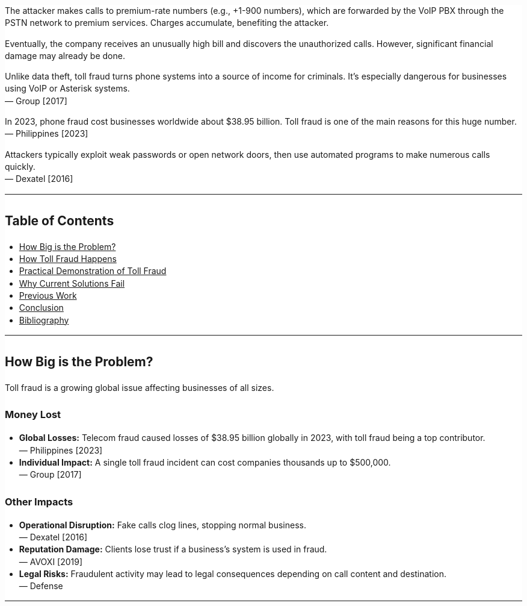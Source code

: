 The attacker makes calls to premium-rate numbers (e.g., +1-900 numbers), which are forwarded by the VoIP PBX through the PSTN network to premium services. Charges accumulate, benefiting the attacker.

Eventually, the company receives an unusually high bill and discovers the unauthorized calls. However, significant financial damage may already be done.

Unlike data theft, toll fraud turns phone systems into a source of income for criminals. It’s especially dangerous for businesses using VoIP or Asterisk systems.  
— Group [2017]

In 2023, phone fraud cost businesses worldwide about $38.95 billion. Toll fraud is one of the main reasons for this huge number.  
— Philippines [2023]

Attackers typically exploit weak passwords or open network doors, then use automated programs to make numerous calls quickly.  
— Dexatel [2016]

---


## Table of Contents

- [How Big is the Problem?](#how-big-is-the-problem)
- [How Toll Fraud Happens](#how-toll-fraud-happens)
- [Practical Demonstration of Toll Fraud](#practical-demonstration-of-toll-fraud)
- [Why Current Solutions Fail](#why-current-solutions-fail)
- [Previous Work](#previous-work)
- [Conclusion](#conclusion)
- [Bibliography](#bibliography)

---

## How Big is the Problem?

Toll fraud is a growing global issue affecting businesses of all sizes.

### Money Lost
- **Global Losses:** Telecom fraud caused losses of $38.95 billion globally in 2023, with toll fraud being a top contributor.  
  — Philippines [2023]
- **Individual Impact:** A single toll fraud incident can cost companies thousands up to $500,000.  
  — Group [2017]

### Other Impacts
- **Operational Disruption:** Fake calls clog lines, stopping normal business.  
  — Dexatel [2016]
- **Reputation Damage:** Clients lose trust if a business’s system is used in fraud.  
  — AVOXI [2019]
- **Legal Risks:** Fraudulent activity may lead to legal consequences depending on call content and destination.  
  — Defense

---